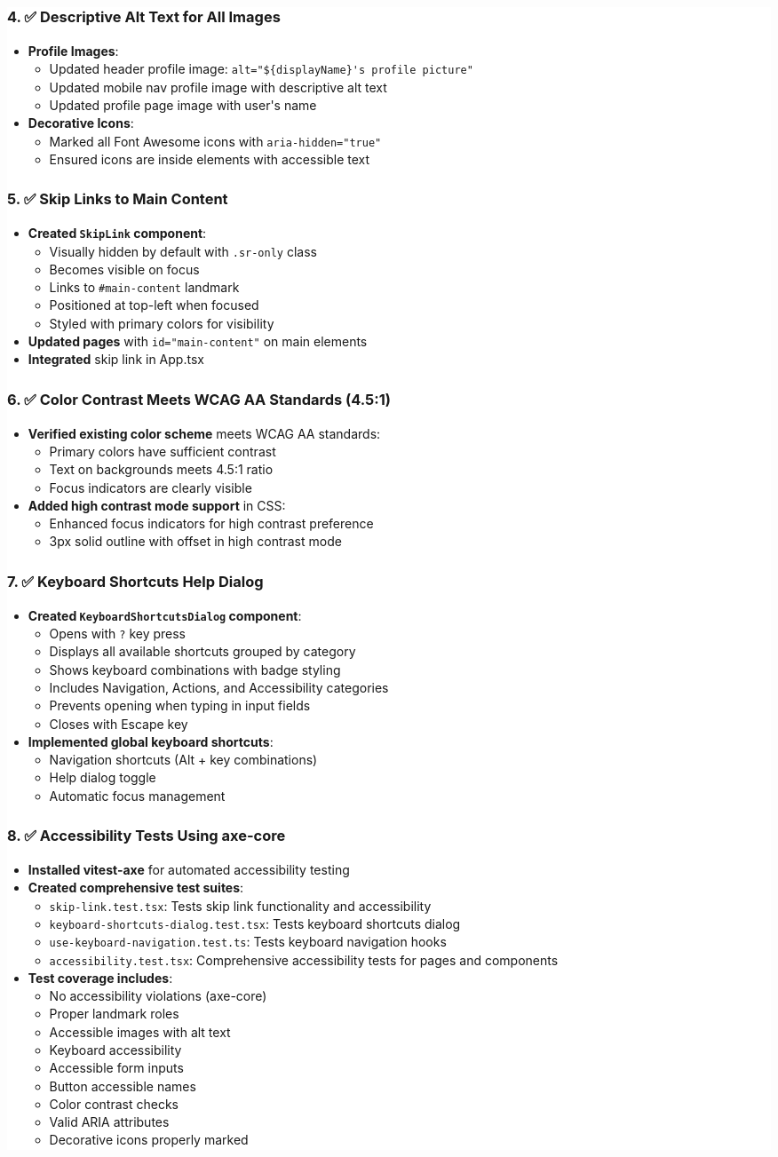 ### 4. ✅ Descriptive Alt Text for All Images
- **Profile Images**:
  - Updated header profile image: `alt="${displayName}'s profile picture"`
  - Updated mobile nav profile image with descriptive alt text
  - Updated profile page image with user's name
- **Decorative Icons**:
  - Marked all Font Awesome icons with `aria-hidden="true"`
  - Ensured icons are inside elements with accessible text

### 5. ✅ Skip Links to Main Content
- **Created `SkipLink` component**:
  - Visually hidden by default with `.sr-only` class
  - Becomes visible on focus
  - Links to `#main-content` landmark
  - Positioned at top-left when focused
  - Styled with primary colors for visibility
- **Updated pages** with `id="main-content"` on main elements
- **Integrated** skip link in App.tsx

### 6. ✅ Color Contrast Meets WCAG AA Standards (4.5:1)
- **Verified existing color scheme** meets WCAG AA standards:
  - Primary colors have sufficient contrast
  - Text on backgrounds meets 4.5:1 ratio
  - Focus indicators are clearly visible
- **Added high contrast mode support** in CSS:
  - Enhanced focus indicators for high contrast preference
  - 3px solid outline with offset in high contrast mode

### 7. ✅ Keyboard Shortcuts Help Dialog
- **Created `KeyboardShortcutsDialog` component**:
  - Opens with `?` key press
  - Displays all available shortcuts grouped by category
  - Shows keyboard combinations with badge styling
  - Includes Navigation, Actions, and Accessibility categories
  - Prevents opening when typing in input fields
  - Closes with Escape key
- **Implemented global keyboard shortcuts**:
  - Navigation shortcuts (Alt + key combinations)
  - Help dialog toggle
  - Automatic focus management

### 8. ✅ Accessibility Tests Using axe-core
- **Installed vitest-axe** for automated accessibility testing
- **Created comprehensive test suites**:
  - `skip-link.test.tsx`: Tests skip link functionality and accessibility
  - `keyboard-shortcuts-dialog.test.tsx`: Tests keyboard shortcuts dialog
  - `use-keyboard-navigation.test.ts`: Tests keyboard navigation hooks
  - `accessibility.test.tsx`: Comprehensive accessibility tests for pages and components
- **Test coverage includes**:
  - No accessibility violations (axe-core)
  - Proper landmark roles
  - Accessible images with alt text
  - Keyboard accessibility
  - Accessible form inputs
  - Button accessible names
  - Color contrast checks
  - Valid ARIA attributes
  - Decorative icons properly marked
